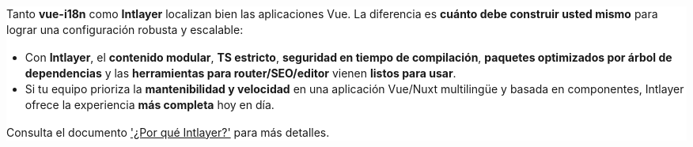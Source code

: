 Tanto **vue-i18n** como **Intlayer** localizan bien las aplicaciones Vue. La diferencia es **cuánto debe construir usted mismo** para lograr una configuración robusta y escalable:

- Con **Intlayer**, el **contenido modular**, **TS estricto**, **seguridad en tiempo de compilación**, **paquetes optimizados por árbol de dependencias** y las **herramientas para router/SEO/editor** vienen **listos para usar**.
- Si tu equipo prioriza la **mantenibilidad y velocidad** en una aplicación Vue/Nuxt multilingüe y basada en componentes, Intlayer ofrece la experiencia **más completa** hoy en día.

Consulta el documento ['¿Por qué Intlayer?'](https://intlayer.org/doc/why) para más detalles.
